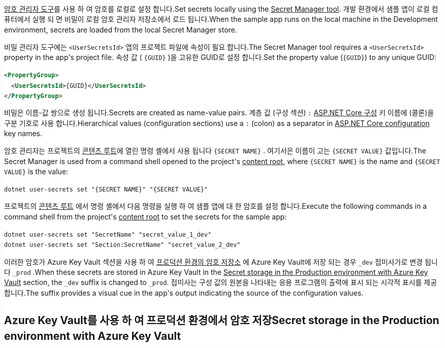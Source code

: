 <span data-ttu-id="68816-127">[암호 관리자 도구](xref:security/app-secrets)를 사용 하 여 암호를 로컬로 설정 합니다.</span><span class="sxs-lookup"><span data-stu-id="68816-127">Set secrets locally using the [Secret Manager tool](xref:security/app-secrets).</span></span> <span data-ttu-id="68816-128">개발 환경에서 샘플 앱이 로컬 컴퓨터에서 실행 되 면 비밀이 로컬 암호 관리자 저장소에서 로드 됩니다.</span><span class="sxs-lookup"><span data-stu-id="68816-128">When the sample app runs on the local machine in the Development environment, secrets are loaded from the local Secret Manager store.</span></span>

<span data-ttu-id="68816-129">비밀 관리자 도구에는 `<UserSecretsId>` 앱의 프로젝트 파일에 속성이 필요 합니다.</span><span class="sxs-lookup"><span data-stu-id="68816-129">The Secret Manager tool requires a `<UserSecretsId>` property in the app's project file.</span></span> <span data-ttu-id="68816-130">속성 값 ( `{GUID}` )을 고유한 GUID로 설정 합니다.</span><span class="sxs-lookup"><span data-stu-id="68816-130">Set the property value (`{GUID}`) to any unique GUID:</span></span>

```xml
<PropertyGroup>
  <UserSecretsId>{GUID}</UserSecretsId>
</PropertyGroup>
```

<span data-ttu-id="68816-131">비밀은 이름-값 쌍으로 생성 됩니다.</span><span class="sxs-lookup"><span data-stu-id="68816-131">Secrets are created as name-value pairs.</span></span> <span data-ttu-id="68816-132">계층 값 (구성 섹션) `:` [ASP.NET Core 구성](xref:fundamentals/configuration/index) 키 이름에 (콜론)을 구분 기호로 사용 합니다.</span><span class="sxs-lookup"><span data-stu-id="68816-132">Hierarchical values (configuration sections) use a `:` (colon) as a separator in [ASP.NET Core configuration](xref:fundamentals/configuration/index) key names.</span></span>

<span data-ttu-id="68816-133">암호 관리자는 프로젝트의 [콘텐츠 루트](xref:fundamentals/index#content-root)에 열린 명령 셸에서 사용 됩니다 `{SECRET NAME}` . 여기서은 이름이 고는 `{SECRET VALUE}` 값입니다.</span><span class="sxs-lookup"><span data-stu-id="68816-133">The Secret Manager is used from a command shell opened to the project's [content root](xref:fundamentals/index#content-root), where `{SECRET NAME}` is the name and `{SECRET VALUE}` is the value:</span></span>

```dotnetcli
dotnet user-secrets set "{SECRET NAME}" "{SECRET VALUE}"
```

<span data-ttu-id="68816-134">프로젝트의 [콘텐츠 루트](xref:fundamentals/index#content-root) 에서 명령 셸에서 다음 명령을 실행 하 여 샘플 앱에 대 한 암호를 설정 합니다.</span><span class="sxs-lookup"><span data-stu-id="68816-134">Execute the following commands in a command shell from the project's [content root](xref:fundamentals/index#content-root) to set the secrets for the sample app:</span></span>

```dotnetcli
dotnet user-secrets set "SecretName" "secret_value_1_dev"
dotnet user-secrets set "Section:SecretName" "secret_value_2_dev"
```

<span data-ttu-id="68816-135">이러한 암호가 Azure Key Vault 섹션을 사용 하 여 [프로덕션 환경의 암호 저장소](#secret-storage-in-the-production-environment-with-azure-key-vault) 에 Azure Key Vault에 저장 되는 경우 `_dev` 접미사가로 변경 됩니다 `_prod` .</span><span class="sxs-lookup"><span data-stu-id="68816-135">When these secrets are stored in Azure Key Vault in the [Secret storage in the Production environment with Azure Key Vault](#secret-storage-in-the-production-environment-with-azure-key-vault) section, the `_dev` suffix is changed to `_prod`.</span></span> <span data-ttu-id="68816-136">접미사는 구성 값의 원본을 나타내는 응용 프로그램의 출력에 표시 되는 시각적 표시를 제공 합니다.</span><span class="sxs-lookup"><span data-stu-id="68816-136">The suffix provides a visual cue in the app's output indicating the source of the configuration values.</span></span>

## <a name="secret-storage-in-the-production-environment-with-azure-key-vault"></a><span data-ttu-id="68816-137">Azure Key Vault를 사용 하 여 프로덕션 환경에서 암호 저장</span><span class="sxs-lookup"><span data-stu-id="68816-137">Secret storage in the Production environment with Azure Key Vault</span></span>
